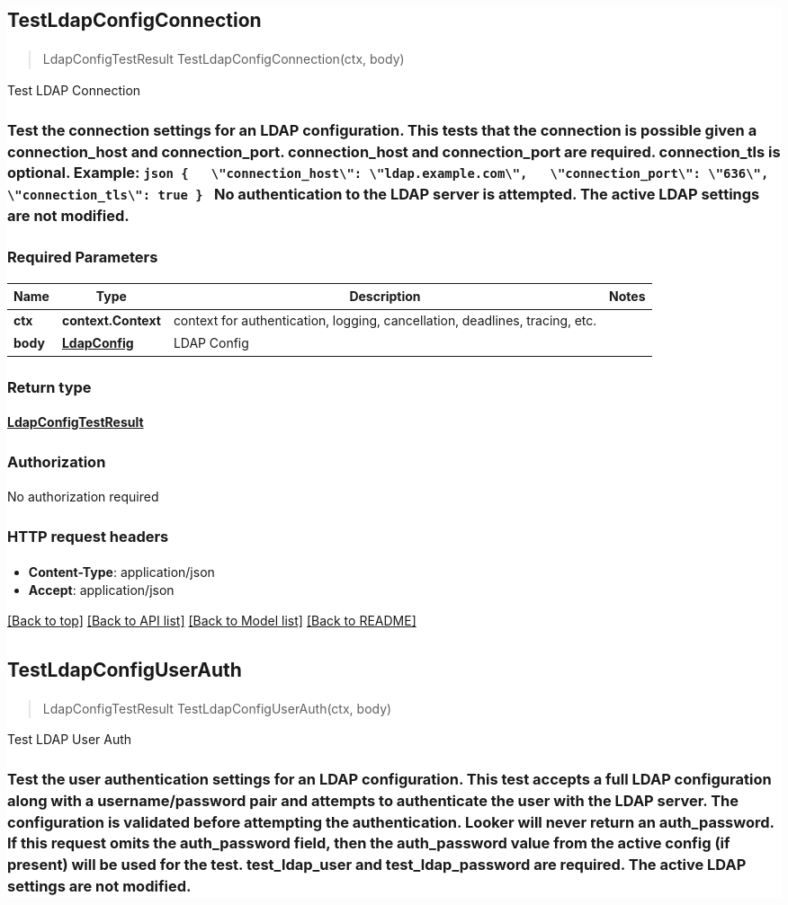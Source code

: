 ## TestLdapConfigConnection

> LdapConfigTestResult TestLdapConfigConnection(ctx, body)

Test LDAP Connection

### Test the connection settings for an LDAP configuration.  This tests that the connection is possible given a connection_host and connection_port.  **connection_host** and **connection_port** are required. **connection_tls** is optional.  Example: ```json {   \"connection_host\": \"ldap.example.com\",   \"connection_port\": \"636\",   \"connection_tls\": true } ```  No authentication to the LDAP server is attempted.  The active LDAP settings are not modified. 

### Required Parameters


Name | Type | Description  | Notes
------------- | ------------- | ------------- | -------------
**ctx** | **context.Context** | context for authentication, logging, cancellation, deadlines, tracing, etc.
**body** | [**LdapConfig**](LdapConfig.md)| LDAP Config | 

### Return type

[**LdapConfigTestResult**](LDAPConfigTestResult.md)

### Authorization

No authorization required

### HTTP request headers

- **Content-Type**: application/json
- **Accept**: application/json

[[Back to top]](#) [[Back to API list]](../README.md#documentation-for-api-endpoints)
[[Back to Model list]](../README.md#documentation-for-models)
[[Back to README]](../README.md)


## TestLdapConfigUserAuth

> LdapConfigTestResult TestLdapConfigUserAuth(ctx, body)

Test LDAP User Auth

### Test the user authentication settings for an LDAP configuration.  This test accepts a full LDAP configuration along with a username/password pair and attempts to       authenticate the user with the LDAP server. The configuration is validated before attempting the       authentication.  Looker will never return an **auth_password**. If this request omits the **auth_password** field, then       the **auth_password** value from the active config (if present) will be used for the test.  **test_ldap_user** and **test_ldap_password** are required.  The active LDAP settings are not modified.  
